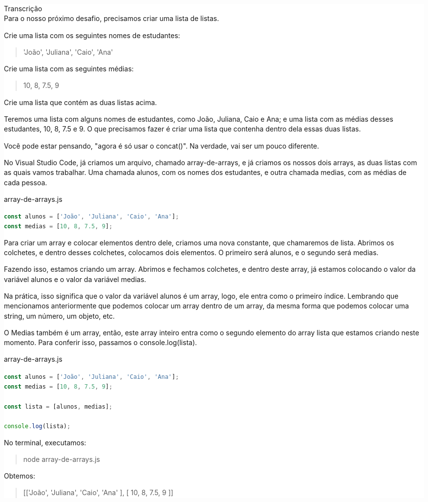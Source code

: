 Transcrição  
Para o nosso próximo desafio, precisamos criar uma lista de listas.

Crie uma lista com os seguintes nomes de estudantes:  
> 'João', 'Juliana', 'Caio', 'Ana'

Crie uma lista com as seguintes médias:  
> 10, 8, 7.5, 9

Crie uma lista que contém as duas listas acima.

Teremos uma lista com alguns nomes de estudantes, como João, Juliana, Caio e Ana; e uma lista com as médias desses estudantes, 10, 8, 7.5 e 9. O que precisamos fazer é criar uma lista que contenha dentro dela essas duas listas.

Você pode estar pensando, "agora é só usar o concat()". Na verdade, vai ser um pouco diferente.

No Visual Studio Code, já criamos um arquivo, chamado array-de-arrays, e já criamos os nossos dois arrays, as duas listas com as quais vamos trabalhar. Uma chamada alunos, com os nomes dos estudantes, e outra chamada medias, com as médias de cada pessoa.

array-de-arrays.js

```JavaScript
const alunos = ['João', 'Juliana', 'Caio', 'Ana'];
const medias = [10, 8, 7.5, 9];
```

Para criar um array e colocar elementos dentro dele, criamos uma nova constante, que chamaremos de lista. Abrimos os colchetes, e dentro desses colchetes, colocamos dois elementos. O primeiro será alunos, e o segundo será medias.

Fazendo isso, estamos criando um array. Abrimos e fechamos colchetes, e dentro deste array, já estamos colocando o valor da variável alunos e o valor da variável medias.

Na prática, isso significa que o valor da variável alunos é um array, logo, ele entra como o primeiro índice. Lembrando que mencionamos anteriormente que podemos colocar um array dentro de um array, da mesma forma que podemos colocar uma string, um número, um objeto, etc.

O Medias também é um array, então, este array inteiro entra como o segundo elemento do array lista que estamos criando neste momento. Para conferir isso, passamos o console.log(lista).

array-de-arrays.js

```JavaScript
const alunos = ['João', 'Juliana', 'Caio', 'Ana'];
const medias = [10, 8, 7.5, 9];

const lista = [alunos, medias];

console.log(lista);
```

No terminal, executamos:

> node array-de-arrays.js

Obtemos:

> [['João', 'Juliana', 'Caio', 'Ana' ], [ 10, 8, 7.5, 9 ]]
